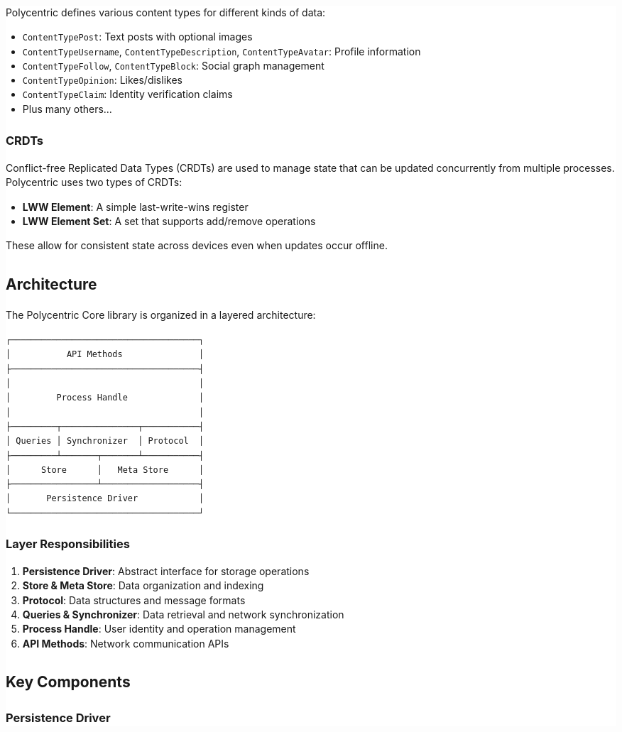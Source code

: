 Polycentric defines various content types for different kinds of data:

- `ContentTypePost`: Text posts with optional images
- `ContentTypeUsername`, `ContentTypeDescription`, `ContentTypeAvatar`: Profile
  information
- `ContentTypeFollow`, `ContentTypeBlock`: Social graph management
- `ContentTypeOpinion`: Likes/dislikes
- `ContentTypeClaim`: Identity verification claims
- Plus many others...

### CRDTs

Conflict-free Replicated Data Types (CRDTs) are used to manage state that can be
updated concurrently from multiple processes. Polycentric uses two types of
CRDTs:

- **LWW Element**: A simple last-write-wins register
- **LWW Element Set**: A set that supports add/remove operations

These allow for consistent state across devices even when updates occur offline.

## Architecture

The Polycentric Core library is organized in a layered architecture:

```
┌─────────────────────────────────────┐
│           API Methods               │
├─────────────────────────────────────┤
│                                     │
│         Process Handle              │
│                                     │
├─────────┬───────────────┬───────────┤
│ Queries │ Synchronizer  │ Protocol  │
├─────────┴───────┬───────┴───────────┤
│      Store      │   Meta Store      │
├─────────────────┴───────────────────┤
│       Persistence Driver            │
└─────────────────────────────────────┘
```

### Layer Responsibilities

1. **Persistence Driver**: Abstract interface for storage operations
2. **Store & Meta Store**: Data organization and indexing
3. **Protocol**: Data structures and message formats
4. **Queries & Synchronizer**: Data retrieval and network synchronization
5. **Process Handle**: User identity and operation management
6. **API Methods**: Network communication APIs

## Key Components

### Persistence Driver
